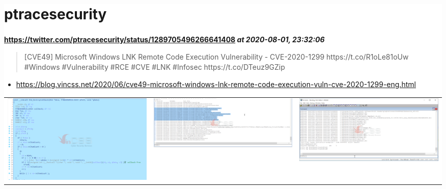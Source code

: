 
# ptracesecurity
**https://twitter.com/ptracesecurity/status/1289705496266641408 _at 2020-08-01, 23:32:06_**
<blockquote>
[CVE49] Microsoft Windows LNK Remote Code Execution Vulnerability - CVE-2020-1299  https://t.co/R1oLe81oUw  #Windows #Vulnerability #RCE #CVE #LNK #Infosec https://t.co/DTeuz9GZip
</blockquote>

* https://blog.vincss.net/2020/06/cve49-microsoft-windows-lnk-remote-code-execution-vuln-cve-2020-1299-eng.html

<table><tr>
<td><img src="pictures/023a7227629ed1c14f046c50f59ea5057e9ffb813d864eea62b3aa3430f2ae3f.jpg" alt="023a7227629ed1c14f046c50f59ea5057e9ffb813d864eea62b3aa3430f2ae3f.jpg"></td>
<td><img src="pictures/7bdfa09766d36d4ddc56da8cda4a6d184f204d2ac81ed159a3b2f92ca839b292.jpg" alt="7bdfa09766d36d4ddc56da8cda4a6d184f204d2ac81ed159a3b2f92ca839b292.jpg"></td>
<td><img src="pictures/71a708ef5c8da642fc13092d303b4c317da4fdb81c9f751974b15e3ad2d7fbbd.jpg" alt="71a708ef5c8da642fc13092d303b4c317da4fdb81c9f751974b15e3ad2d7fbbd.jpg"></td>